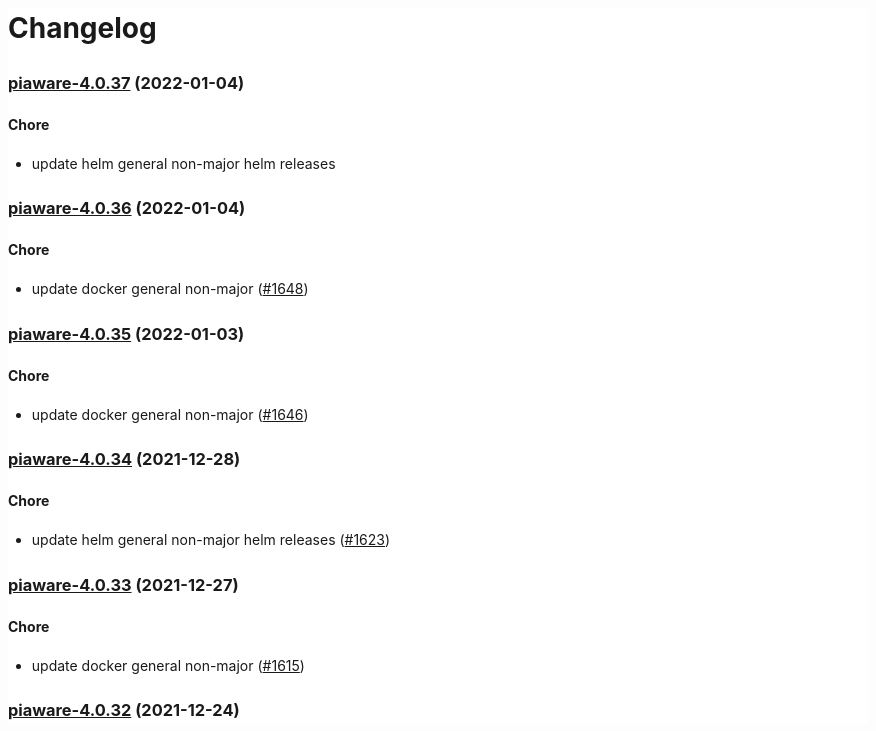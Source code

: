 # Changelog<br>


<a name="piaware-4.0.37"></a>
### [piaware-4.0.37](https://github.com/truecharts/apps/compare/piaware-4.0.36...piaware-4.0.37) (2022-01-04)

#### Chore

* update helm general non-major helm releases



<a name="piaware-4.0.36"></a>
### [piaware-4.0.36](https://github.com/truecharts/apps/compare/piaware-4.0.35...piaware-4.0.36) (2022-01-04)

#### Chore

* update docker general non-major ([#1648](https://github.com/truecharts/apps/issues/1648))



<a name="piaware-4.0.35"></a>
### [piaware-4.0.35](https://github.com/truecharts/apps/compare/piaware-4.0.34...piaware-4.0.35) (2022-01-03)

#### Chore

* update docker general non-major ([#1646](https://github.com/truecharts/apps/issues/1646))



<a name="piaware-4.0.34"></a>
### [piaware-4.0.34](https://github.com/truecharts/apps/compare/piaware-4.0.33...piaware-4.0.34) (2021-12-28)

#### Chore

* update helm general non-major helm releases ([#1623](https://github.com/truecharts/apps/issues/1623))



<a name="piaware-4.0.33"></a>
### [piaware-4.0.33](https://github.com/truecharts/apps/compare/piaware-4.0.32...piaware-4.0.33) (2021-12-27)

#### Chore

* update docker general non-major ([#1615](https://github.com/truecharts/apps/issues/1615))



<a name="piaware-4.0.32"></a>
### [piaware-4.0.32](https://github.com/truecharts/apps/compare/piaware-4.0.31...piaware-4.0.32) (2021-12-24)
